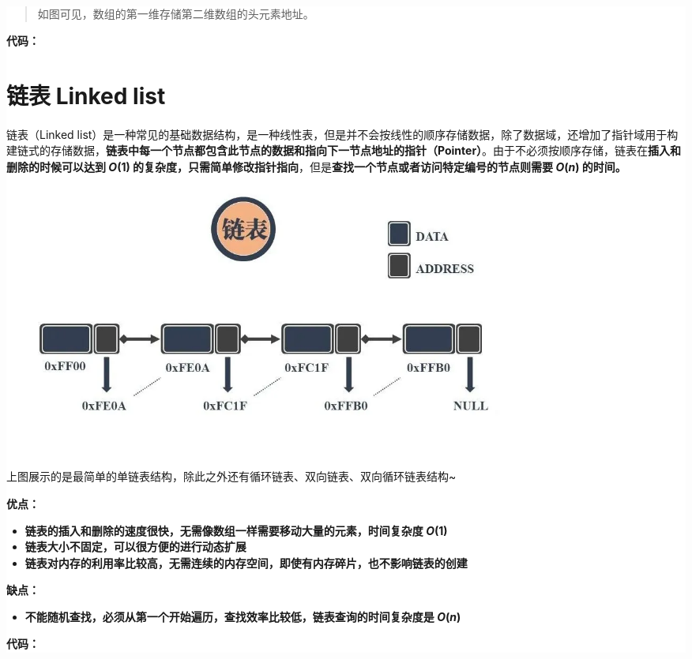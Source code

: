 > 如图可见，数组的第一维存储第二维数组的头元素地址。

**代码：**

```java

```





# 链表 Linked list

链表（Linked list）是一种常见的基础数据结构，是一种线性表，但是并不会按线性的顺序存储数据，除了数据域，还增加了指针域用于构建链式的存储数据，**链表中每一个节点都包含此节点的数据和指向下一节点地址的指针（Pointer）**。由于不必须按顺序存储，链表在**插入和删除的时候可以达到 $O(1)$ 的复杂度，只需简单修改指针指向**，但是**查找一个节点或者访问特定编号的节点则需要 $O(n)$ 的时间。**

 <img src="./imgs/26173213981.png" alt="图片" style="zoom: 67%;" /> 

上图展示的是最简单的单链表结构，除此之外还有循环链表、双向链表、双向循环链表结构~

**优点：**

- **链表的插入和删除的速度很快，无需像数组一样需要移动大量的元素，时间复杂度 $O(1)$**
- **链表大小不固定，可以很方便的进行动态扩展**
- **链表对内存的利用率比较高，无需连续的内存空间，即使有内存碎片，也不影响链表的创建**

**缺点：**

- **不能随机查找，必须从第一个开始遍历，查找效率比较低，链表查询的时间复杂度是 $O(n)$** 



**代码：**
